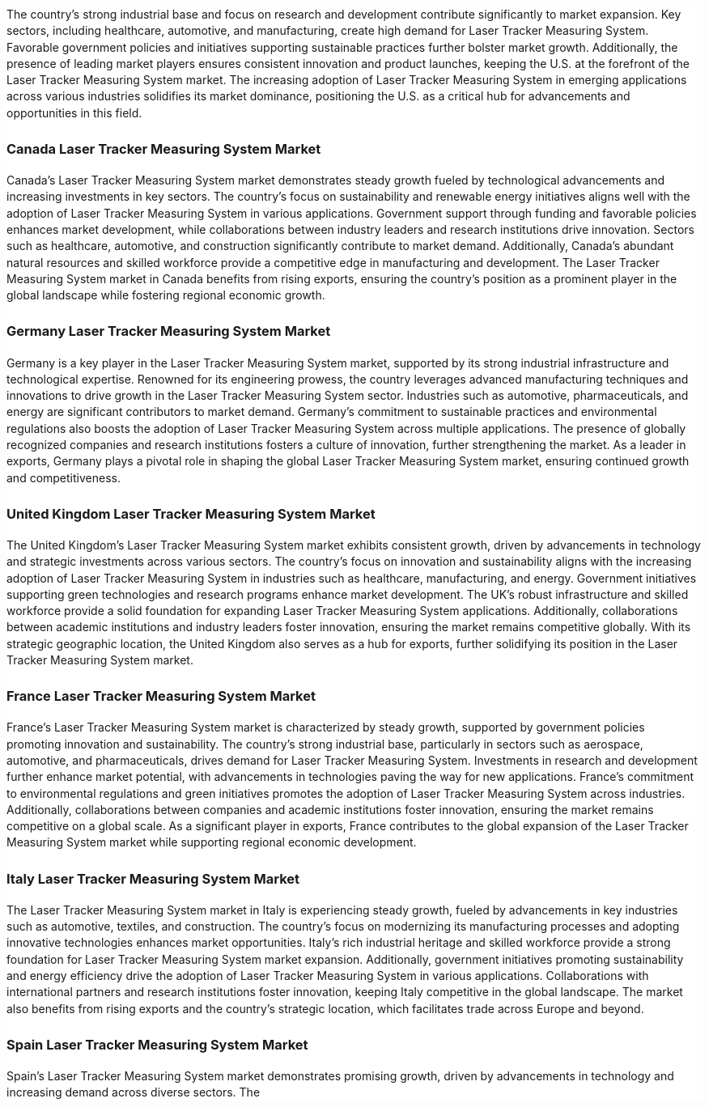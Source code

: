 The country&rsquo;s strong industrial base and focus on research and development contribute significantly to market expansion. Key sectors, including healthcare, automotive, and manufacturing, create high demand for Laser Tracker Measuring System. Favorable government policies and initiatives supporting sustainable practices further bolster market growth. Additionally, the presence of leading market players ensures consistent innovation and product launches, keeping the U.S. at the forefront of the Laser Tracker Measuring System market. The increasing adoption of Laser Tracker Measuring System in emerging applications across various industries solidifies its market dominance, positioning the U.S. as a critical hub for advancements and opportunities in this field.</p><h3>Canada Laser Tracker Measuring System Market</h3><p>Canada&rsquo;s Laser Tracker Measuring System market demonstrates steady growth fueled by technological advancements and increasing investments in key sectors. The country&rsquo;s focus on sustainability and renewable energy initiatives aligns well with the adoption of Laser Tracker Measuring System in various applications. Government support through funding and favorable policies enhances market development, while collaborations between industry leaders and research institutions drive innovation. Sectors such as healthcare, automotive, and construction significantly contribute to market demand. Additionally, Canada&rsquo;s abundant natural resources and skilled workforce provide a competitive edge in manufacturing and development. The Laser Tracker Measuring System market in Canada benefits from rising exports, ensuring the country&rsquo;s position as a prominent player in the global landscape while fostering regional economic growth.</p><h3>Germany Laser Tracker Measuring System Market</h3><p>Germany is a key player in the Laser Tracker Measuring System market, supported by its strong industrial infrastructure and technological expertise. Renowned for its engineering prowess, the country leverages advanced manufacturing techniques and innovations to drive growth in the Laser Tracker Measuring System sector. Industries such as automotive, pharmaceuticals, and energy are significant contributors to market demand. Germany&rsquo;s commitment to sustainable practices and environmental regulations also boosts the adoption of Laser Tracker Measuring System across multiple applications. The presence of globally recognized companies and research institutions fosters a culture of innovation, further strengthening the market. As a leader in exports, Germany plays a pivotal role in shaping the global Laser Tracker Measuring System market, ensuring continued growth and competitiveness.</p><h3>United Kingdom Laser Tracker Measuring System Market</h3><p>The United Kingdom&rsquo;s Laser Tracker Measuring System market exhibits consistent growth, driven by advancements in technology and strategic investments across various sectors. The country&rsquo;s focus on innovation and sustainability aligns with the increasing adoption of Laser Tracker Measuring System in industries such as healthcare, manufacturing, and energy. Government initiatives supporting green technologies and research programs enhance market development. The UK&rsquo;s robust infrastructure and skilled workforce provide a solid foundation for expanding Laser Tracker Measuring System applications. Additionally, collaborations between academic institutions and industry leaders foster innovation, ensuring the market remains competitive globally. With its strategic geographic location, the United Kingdom also serves as a hub for exports, further solidifying its position in the Laser Tracker Measuring System market.</p><h3>France Laser Tracker Measuring System Market</h3><p>France&rsquo;s Laser Tracker Measuring System market is characterized by steady growth, supported by government policies promoting innovation and sustainability. The country&rsquo;s strong industrial base, particularly in sectors such as aerospace, automotive, and pharmaceuticals, drives demand for Laser Tracker Measuring System. Investments in research and development further enhance market potential, with advancements in technologies paving the way for new applications. France&rsquo;s commitment to environmental regulations and green initiatives promotes the adoption of Laser Tracker Measuring System across industries. Additionally, collaborations between companies and academic institutions foster innovation, ensuring the market remains competitive on a global scale. As a significant player in exports, France contributes to the global expansion of the Laser Tracker Measuring System market while supporting regional economic development.</p><h3>Italy Laser Tracker Measuring System Market</h3><p>The Laser Tracker Measuring System market in Italy is experiencing steady growth, fueled by advancements in key industries such as automotive, textiles, and construction. The country&rsquo;s focus on modernizing its manufacturing processes and adopting innovative technologies enhances market opportunities. Italy&rsquo;s rich industrial heritage and skilled workforce provide a strong foundation for Laser Tracker Measuring System market expansion. Additionally, government initiatives promoting sustainability and energy efficiency drive the adoption of Laser Tracker Measuring System in various applications. Collaborations with international partners and research institutions foster innovation, keeping Italy competitive in the global landscape. The market also benefits from rising exports and the country&rsquo;s strategic location, which facilitates trade across Europe and beyond.</p><h3>Spain Laser Tracker Measuring System Market</h3><p>Spain&rsquo;s Laser Tracker Measuring System market demonstrates promising growth, driven by advancements in technology and increasing demand across diverse sectors. The